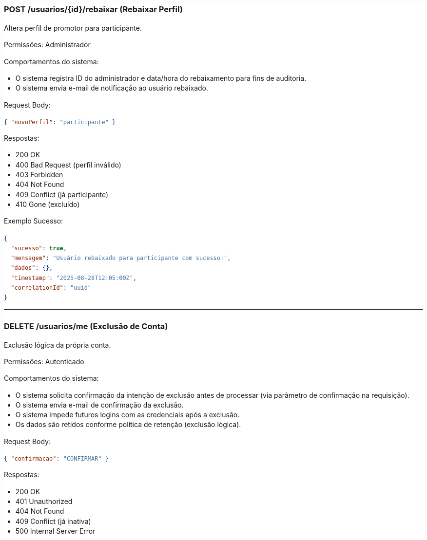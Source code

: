 ### POST /usuarios/{id}/rebaixar (Rebaixar Perfil)
Altera perfil de promotor para participante.

Permissões: Administrador

Comportamentos do sistema:
- O sistema registra ID do administrador e data/hora do rebaixamento para fins de auditoria.
- O sistema envia e-mail de notificação ao usuário rebaixado.

Request Body:
```json
{ "novoPerfil": "participante" }
```
Respostas:
- 200 OK
- 400 Bad Request (perfil inválido)
- 403 Forbidden
- 404 Not Found
- 409 Conflict (já participante)
- 410 Gone (excluído)

Exemplo Sucesso:
```json
{
  "sucesso": true,
  "mensagem": "Usuário rebaixado para participante com sucesso!",
  "dados": {},
  "timestamp": "2025-08-28T12:05:00Z",
  "correlationId": "uuid"
}
```

---
### DELETE /usuarios/me (Exclusão de Conta)
Exclusão lógica da própria conta.

Permissões: Autenticado

Comportamentos do sistema:
- O sistema solicita confirmação da intenção de exclusão antes de processar (via parâmetro de confirmação na requisição).
- O sistema envia e-mail de confirmação da exclusão.
- O sistema impede futuros logins com as credenciais após a exclusão.
- Os dados são retidos conforme política de retenção (exclusão lógica).

Request Body:
```json
{ "confirmacao": "CONFIRMAR" }
```

Respostas:
- 200 OK
- 401 Unauthorized
- 404 Not Found
- 409 Conflict (já inativa)
- 500 Internal Server Error
